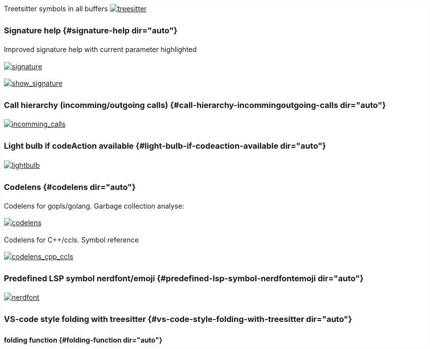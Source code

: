 Treetsitter symbols in all buffers
[![treesitter](https://user-images.githubusercontent.com/1681295/118734953-cc6eba00-b882-11eb-9db8-0a052630d57e.jpg?raw=true)](https://user-images.githubusercontent.com/1681295/118734953-cc6eba00-b882-11eb-9db8-0a052630d57e.jpg?raw=true)

### Signature help {#signature-help dir="auto"}

Improved signature help with current parameter highlighted

[![signature](https://github.com/ray-x/files/raw/master/img/navigator/signature_with_highlight.jpg?raw=true)](https://github.com/ray-x/files/blob/master/img/navigator/signature_with_highlight.jpg?raw=true)

[![show\_signature](https://github.com/ray-x/files/raw/master/img/navigator/show_signnature.gif?raw=true "show_signature")](https://github.com/ray-x/files/blob/master/img/navigator/show_signnature.gif?raw=true)

### Call hierarchy (incomming/outgoing calls) {#call-hierarchy-incommingoutgoing-calls dir="auto"}

[![incomming\_calls](https://user-images.githubusercontent.com/1681295/142348079-49b71486-4f16-4f10-95c9-483aad11c262.jpg)](https://user-images.githubusercontent.com/1681295/142348079-49b71486-4f16-4f10-95c9-483aad11c262.jpg)

### Light bulb if codeAction available {#light-bulb-if-codeaction-available dir="auto"}

[![lightbulb](https://github.com/ray-x/files/raw/master/img/navigator/lightbulb.jpg?raw=true)](https://github.com/ray-x/files/blob/master/img/navigator/lightbulb.jpg?raw=true)

### Codelens {#codelens dir="auto"}

Codelens for gopls/golang. Garbage collection analyse:

[![codelens](https://user-images.githubusercontent.com/1681295/132428956-7835bf30-2ed5-4871-b2d7-7fbad22f63e8.jpg)](https://user-images.githubusercontent.com/1681295/132428956-7835bf30-2ed5-4871-b2d7-7fbad22f63e8.jpg)

Codelens for C++/ccls. Symbol reference

[![codelens\_cpp\_ccls](https://user-images.githubusercontent.com/1681295/132429134-abc6547e-79cc-44a4-b7a9-23550b895e51.jpg)](https://user-images.githubusercontent.com/1681295/132429134-abc6547e-79cc-44a4-b7a9-23550b895e51.jpg)

### Predefined LSP symbol nerdfont/emoji {#predefined-lsp-symbol-nerdfontemoji dir="auto"}

[![nerdfont](https://github.com/ray-x/files/raw/master/img/navigator/icon_nerd.jpg?raw=true)](https://github.com/ray-x/files/blob/master/img/navigator/icon_nerd.jpg?raw=true)

### VS-code style folding with treesitter {#vs-code-style-folding-with-treesitter dir="auto"}

#### folding function {#folding-function dir="auto"}
